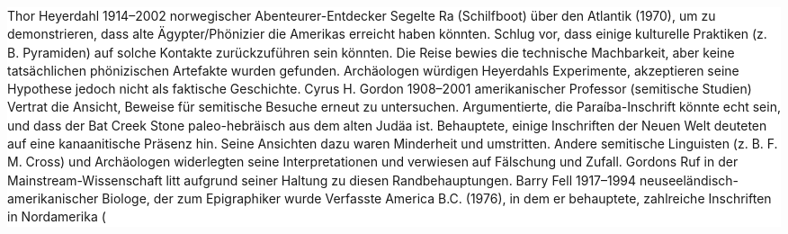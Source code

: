 Thor Heyerdahl	1914–2002	norwegischer Abenteurer-Entdecker	Segelte Ra (Schilfboot) über den Atlantik (1970), um zu demonstrieren, dass alte Ägypter/Phönizier die Amerikas erreicht haben könnten. Schlug vor, dass einige kulturelle Praktiken (z. B. Pyramiden) auf solche Kontakte zurückzuführen sein könnten.	Die Reise bewies die technische Machbarkeit, aber keine tatsächlichen phönizischen Artefakte wurden gefunden. Archäologen würdigen Heyerdahls Experimente, akzeptieren seine Hypothese jedoch nicht als faktische Geschichte.
Cyrus H. Gordon	1908–2001	amerikanischer Professor (semitische Studien)	Vertrat die Ansicht, Beweise für semitische Besuche erneut zu untersuchen. Argumentierte, die Paraíba-Inschrift könnte echt sein, und dass der Bat Creek Stone paleo-hebräisch aus dem alten Judäa ist. Behauptete, einige Inschriften der Neuen Welt deuteten auf eine kanaanitische Präsenz hin.	Seine Ansichten dazu waren Minderheit und umstritten. Andere semitische Linguisten (z. B. F. M. Cross) und Archäologen widerlegten seine Interpretationen und verwiesen auf Fälschung und Zufall. Gordons Ruf in der Mainstream-Wissenschaft litt aufgrund seiner Haltung zu diesen Randbehauptungen.
Barry Fell	1917–1994	neuseeländisch-amerikanischer Biologe, der zum Epigraphiker wurde	Verfasste America B.C. (1976), in dem er behauptete, zahlreiche Inschriften in Nordamerika (